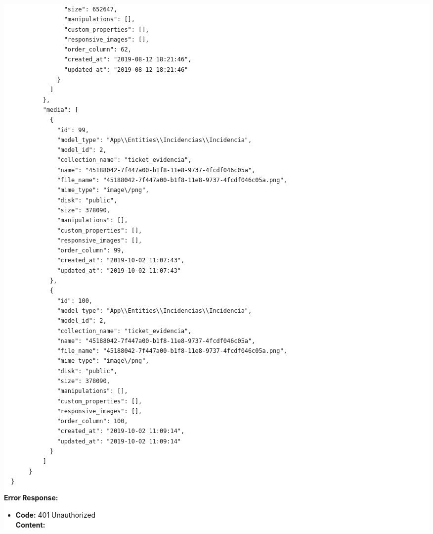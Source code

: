                      "size": 652647,
                     "manipulations": [],
                     "custom_properties": [],
                     "responsive_images": [],
                     "order_column": 62,
                     "created_at": "2019-08-12 18:21:46",
                     "updated_at": "2019-08-12 18:21:46"
                   }
                 ]
               },
               "media": [
                 {
                   "id": 99,
                   "model_type": "App\\Entities\\Incidencias\\Incidencia",
                   "model_id": 2,
                   "collection_name": "ticket_evidencia",
                   "name": "45188042-7f447a00-b1f8-11e8-9737-4fcdf046c05a",
                   "file_name": "45188042-7f447a00-b1f8-11e8-9737-4fcdf046c05a.png",
                   "mime_type": "image\/png",
                   "disk": "public",
                   "size": 378090,
                   "manipulations": [],
                   "custom_properties": [],
                   "responsive_images": [],
                   "order_column": 99,
                   "created_at": "2019-10-02 11:07:43",
                   "updated_at": "2019-10-02 11:07:43"
                 },
                 {
                   "id": 100,
                   "model_type": "App\\Entities\\Incidencias\\Incidencia",
                   "model_id": 2,
                   "collection_name": "ticket_evidencia",
                   "name": "45188042-7f447a00-b1f8-11e8-9737-4fcdf046c05a",
                   "file_name": "45188042-7f447a00-b1f8-11e8-9737-4fcdf046c05a.png",
                   "mime_type": "image\/png",
                   "disk": "public",
                   "size": 378090,
                   "manipulations": [],
                   "custom_properties": [],
                   "responsive_images": [],
                   "order_column": 100,
                   "created_at": "2019-10-02 11:09:14",
                   "updated_at": "2019-10-02 11:09:14"
                 }
               ]
           }
      }

**Error Response:**

  * **Code:** 401 Unauthorized <br />
    **Content:** 
  